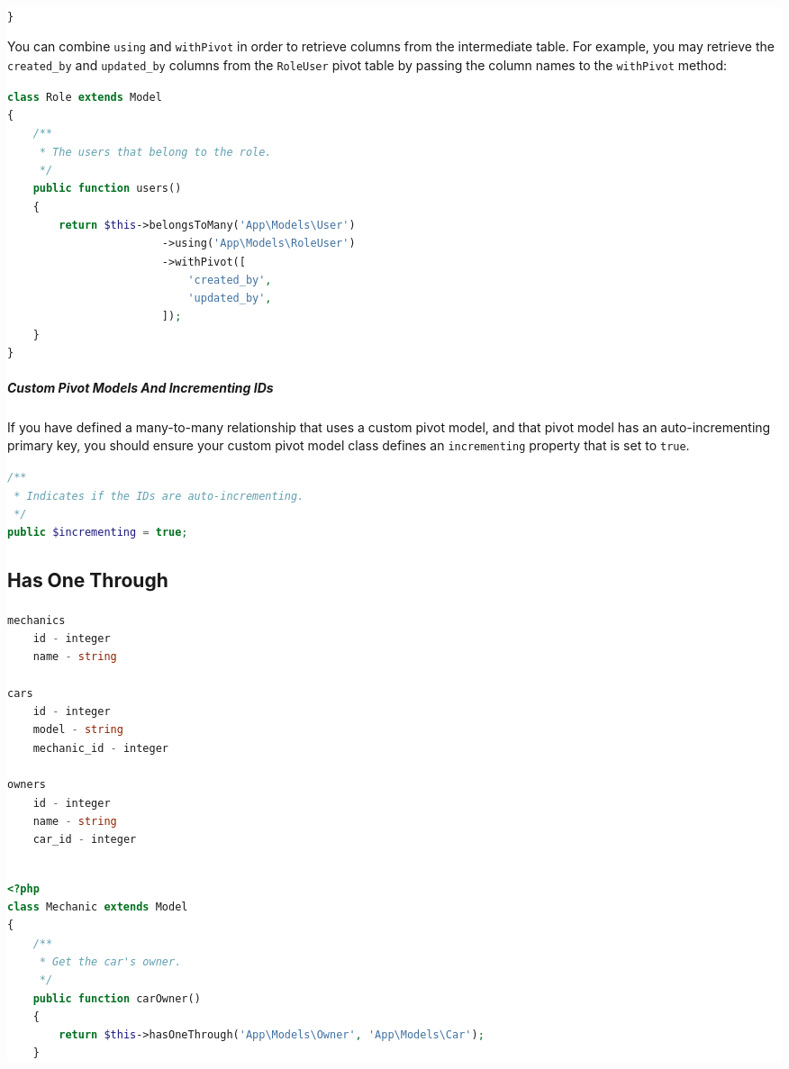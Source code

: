 ```php
}
```
You can combine `using` and `withPivot` in order to retrieve columns from the intermediate table. For example, you may retrieve the `created_by` and `updated_by` columns from the `RoleUser` pivot table by passing the column names to the `withPivot` method:
```php
class Role extends Model
{
    /**
     * The users that belong to the role.
     */
    public function users()
    {
        return $this->belongsToMany('App\Models\User')
                        ->using('App\Models\RoleUser')
                        ->withPivot([
                            'created_by',
                            'updated_by',
                        ]);
    }
}
```

##### Custom Pivot Models And Incrementing IDs

If you have defined a many-to-many relationship that uses a custom pivot model, and that pivot model has an auto-incrementing primary key, you should ensure your custom pivot model class defines an `incrementing` property that is set to `true`.

```php
/**
 * Indicates if the IDs are auto-incrementing.
 */
public $incrementing = true;
```

## Has One Through

```php
mechanics
    id - integer
    name - string

cars
    id - integer
    model - string
    mechanic_id - integer

owners
    id - integer
    name - string
    car_id - integer
```
```php

<?php
class Mechanic extends Model
{
    /**
     * Get the car's owner.
     */
    public function carOwner()
    {
        return $this->hasOneThrough('App\Models\Owner', 'App\Models\Car');
    }
```